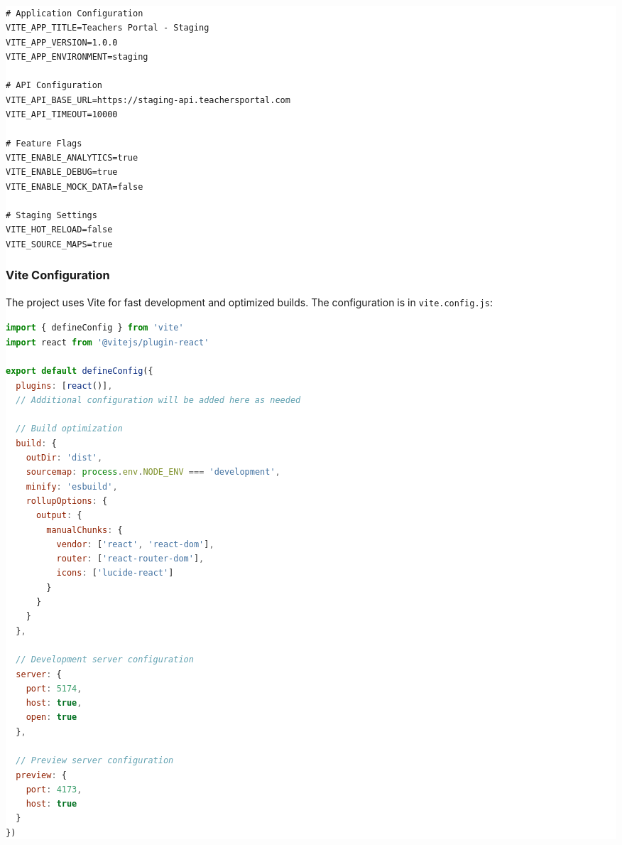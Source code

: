 ```env
# Application Configuration
VITE_APP_TITLE=Teachers Portal - Staging
VITE_APP_VERSION=1.0.0
VITE_APP_ENVIRONMENT=staging

# API Configuration
VITE_API_BASE_URL=https://staging-api.teachersportal.com
VITE_API_TIMEOUT=10000

# Feature Flags
VITE_ENABLE_ANALYTICS=true
VITE_ENABLE_DEBUG=true
VITE_ENABLE_MOCK_DATA=false

# Staging Settings
VITE_HOT_RELOAD=false
VITE_SOURCE_MAPS=true
```

### Vite Configuration

The project uses Vite for fast development and optimized builds. The configuration is in `vite.config.js`:

```javascript
import { defineConfig } from 'vite'
import react from '@vitejs/plugin-react'

export default defineConfig({
  plugins: [react()],
  // Additional configuration will be added here as needed
  
  // Build optimization
  build: {
    outDir: 'dist',
    sourcemap: process.env.NODE_ENV === 'development',
    minify: 'esbuild',
    rollupOptions: {
      output: {
        manualChunks: {
          vendor: ['react', 'react-dom'],
          router: ['react-router-dom'],
          icons: ['lucide-react']
        }
      }
    }
  },
  
  // Development server configuration
  server: {
    port: 5174,
    host: true,
    open: true
  },
  
  // Preview server configuration
  preview: {
    port: 4173,
    host: true
  }
})
```

